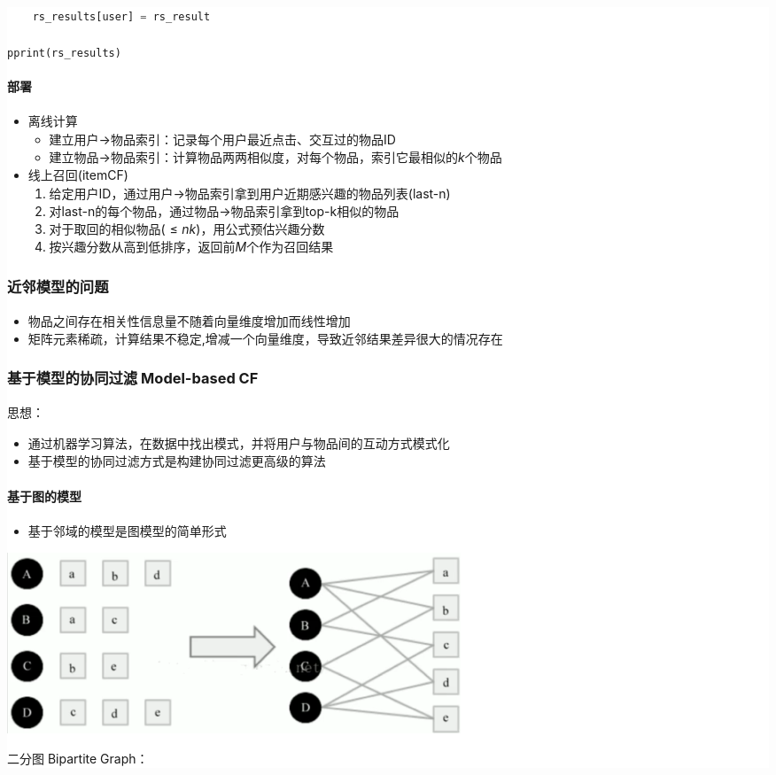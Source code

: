 ```python
    rs_results[user] = rs_result

pprint(rs_results)
```

#### 部署

- 离线计算
  - 建立用户->物品索引：记录每个用户最近点击、交互过的物品ID
  - 建立物品->物品索引：计算物品两两相似度，对每个物品，索引它最相似的$k$个物品
- 线上召回(itemCF)
  1. 给定用户ID，通过用户->物品索引拿到用户近期感兴趣的物品列表(last-n)
  2. 对last-n的每个物品，通过物品->物品索引拿到top-k相似的物品
  3. 对于取回的相似物品($\le nk$)，用公式预估兴趣分数
  4. 按兴趣分数从高到低排序，返回前$M$个作为召回结果

### 近邻模型的问题

- 物品之间存在相关性信息量不随着向量维度增加而线性增加
- 矩阵元素稀疏，计算结果不稳定,增减一个向量维度，导致近邻结果差异很大的情况存在

### 基于模型的协同过滤 Model-based CF

思想：

- 通过机器学习算法，在数据中找出模式，并将用户与物品间的互动方式模式化
- 基于模型的协同过滤方式是构建协同过滤更高级的算法

#### 基于图的模型

- 基于邻域的模型是图模型的简单形式

<img src="./figures/推荐系统/image-20230416010645866.png" alt="image-20230416010645866" style="zoom: 50%;" />

二分图 Bipartite Graph：
